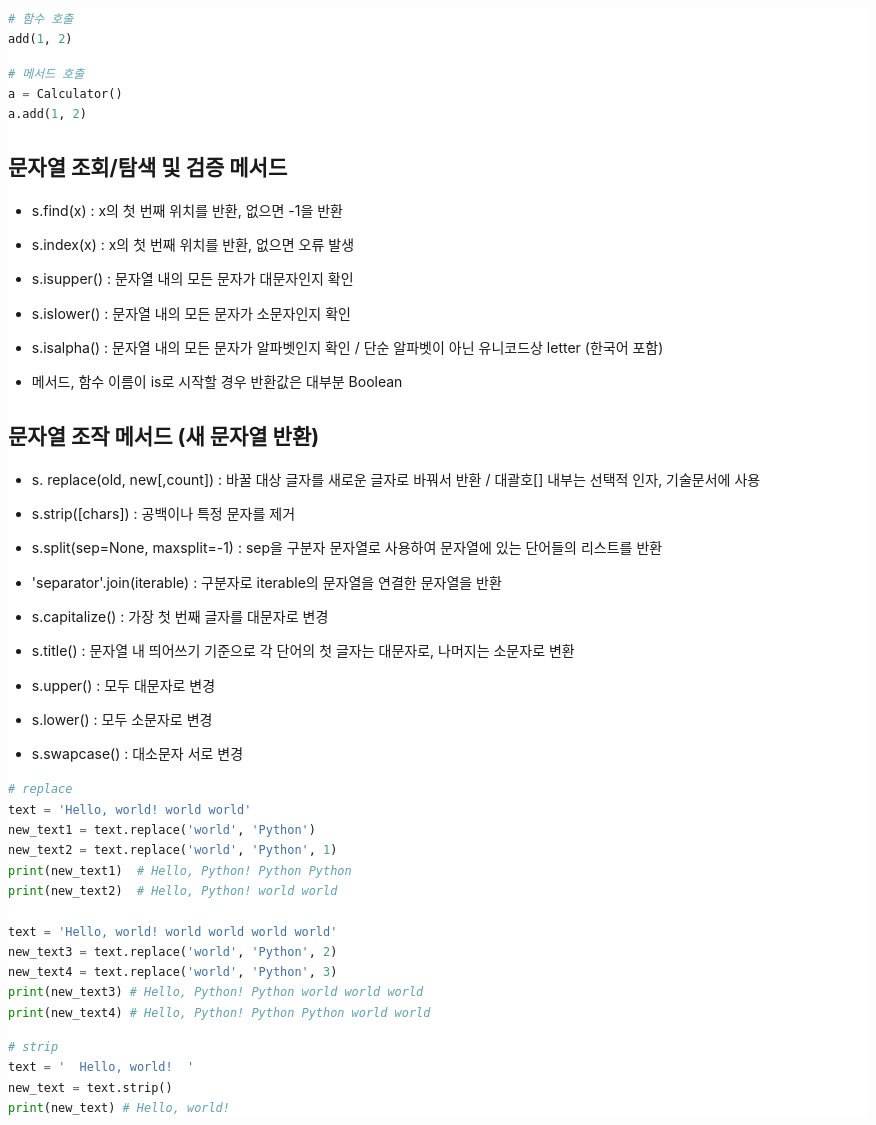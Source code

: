 ```python
# 함수 호출
add(1, 2)
```

```python
# 메서드 호출
a = Calculator()
a.add(1, 2)
```

## 문자열 조회/탐색 및 검증 메서드

- s.find(x) : x의 첫 번째 위치를 반환, 없으면 -1을 반환
- s.index(x) : x의 첫 번째 위치를 반환, 없으면 오류 발생
- s.isupper() : 문자열 내의 모든 문자가 대문자인지 확인
- s.islower() : 문자열 내의 모든 문자가 소문자인지 확인
- s.isalpha() : 문자열 내의 모든 문자가 알파벳인지 확인 / 단순 알파벳이 아닌 유니코드상 letter (한국어 포함)

- 메서드, 함수 이름이 is로 시작할 경우 반환값은 대부분 Boolean

## 문자열 조작 메서드 (새 문자열 반환)

- s. replace(old, new[,count]) : 바꿀 대상 글자를 새로운 글자로 바꿔서 반환 / 대괄호[] 내부는 선택적 인자, 기술문서에 사용
- s.strip([chars]) : 공백이나 특정 문자를 제거
- s.split(sep=None, maxsplit=-1) : sep을 구분자 문자열로 사용하여 문자열에 있는 단어들의 리스트를 반환
- 'separator'.join(iterable) : 구분자로 iterable의 문자열을 연결한 문자열을 반환

- s.capitalize() : 가장 첫 번째 글자를 대문자로 변경
- s.title() : 문자열 내 띄어쓰기 기준으로 각 단어의 첫 글자는 대문자로, 나머지는 소문자로 변환
- s.upper() : 모두 대문자로 변경
- s.lower() : 모두 소문자로 변경
- s.swapcase() : 대소문자 서로 변경

```python
# replace
text = 'Hello, world! world world'
new_text1 = text.replace('world', 'Python')
new_text2 = text.replace('world', 'Python', 1)
print(new_text1)  # Hello, Python! Python Python
print(new_text2)  # Hello, Python! world world

text = 'Hello, world! world world world world'
new_text3 = text.replace('world', 'Python', 2)
new_text4 = text.replace('world', 'Python', 3)
print(new_text3) # Hello, Python! Python world world world
print(new_text4) # Hello, Python! Python Python world world
```

```python
# strip
text = '  Hello, world!  '
new_text = text.strip()
print(new_text) # Hello, world!
```
